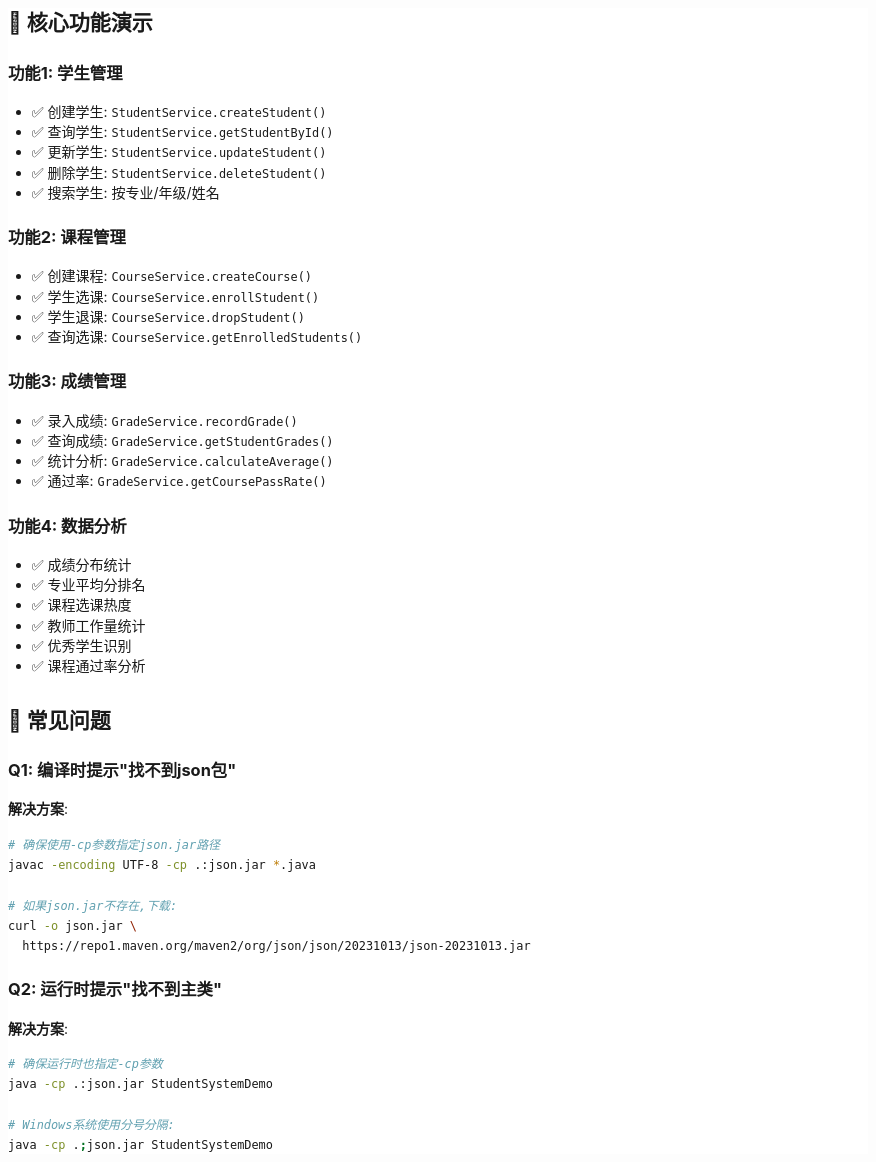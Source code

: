 ## 🎯 核心功能演示

### 功能1: 学生管理
- ✅ 创建学生: `StudentService.createStudent()`
- ✅ 查询学生: `StudentService.getStudentById()`
- ✅ 更新学生: `StudentService.updateStudent()`
- ✅ 删除学生: `StudentService.deleteStudent()`
- ✅ 搜索学生: 按专业/年级/姓名

### 功能2: 课程管理
- ✅ 创建课程: `CourseService.createCourse()`
- ✅ 学生选课: `CourseService.enrollStudent()`
- ✅ 学生退课: `CourseService.dropStudent()`
- ✅ 查询选课: `CourseService.getEnrolledStudents()`

### 功能3: 成绩管理
- ✅ 录入成绩: `GradeService.recordGrade()`
- ✅ 查询成绩: `GradeService.getStudentGrades()`
- ✅ 统计分析: `GradeService.calculateAverage()`
- ✅ 通过率: `GradeService.getCoursePassRate()`

### 功能4: 数据分析
- ✅ 成绩分布统计
- ✅ 专业平均分排名
- ✅ 课程选课热度
- ✅ 教师工作量统计
- ✅ 优秀学生识别
- ✅ 课程通过率分析

## 🔧 常见问题

### Q1: 编译时提示"找不到json包"
**解决方案**:
```bash
# 确保使用-cp参数指定json.jar路径
javac -encoding UTF-8 -cp .:json.jar *.java

# 如果json.jar不存在,下载:
curl -o json.jar \
  https://repo1.maven.org/maven2/org/json/json/20231013/json-20231013.jar
```

### Q2: 运行时提示"找不到主类"
**解决方案**:
```bash
# 确保运行时也指定-cp参数
java -cp .:json.jar StudentSystemDemo

# Windows系统使用分号分隔:
java -cp .;json.jar StudentSystemDemo
```
